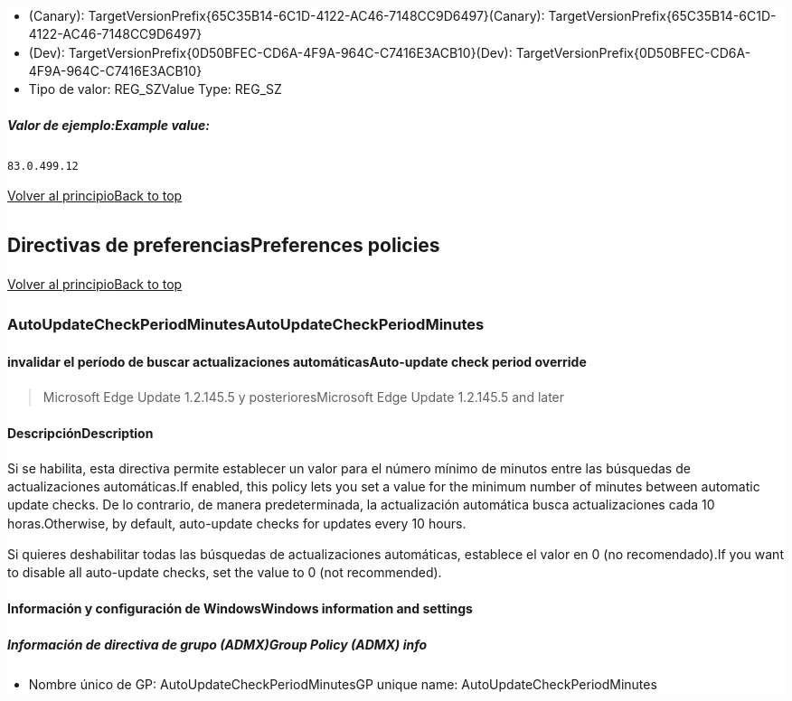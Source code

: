   - <span data-ttu-id="c4110-408">(Canary): TargetVersionPrefix{65C35B14-6C1D-4122-AC46-7148CC9D6497}</span><span class="sxs-lookup"><span data-stu-id="c4110-408">(Canary): TargetVersionPrefix{65C35B14-6C1D-4122-AC46-7148CC9D6497}</span></span>
  - <span data-ttu-id="c4110-409">(Dev): TargetVersionPrefix{0D50BFEC-CD6A-4F9A-964C-C7416E3ACB10}</span><span class="sxs-lookup"><span data-stu-id="c4110-409">(Dev): TargetVersionPrefix{0D50BFEC-CD6A-4F9A-964C-C7416E3ACB10}</span></span>
- <span data-ttu-id="c4110-410">Tipo de valor: REG_SZ</span><span class="sxs-lookup"><span data-stu-id="c4110-410">Value Type: REG_SZ</span></span>
##### <a name="example-value"></a><span data-ttu-id="c4110-411">Valor de ejemplo:</span><span class="sxs-lookup"><span data-stu-id="c4110-411">Example value:</span></span>
```
83.0.499.12
```
[<span data-ttu-id="c4110-412">Volver al principio</span><span class="sxs-lookup"><span data-stu-id="c4110-412">Back to top</span></span>](#microsoft-edge---update-policies)


## <a name="preferences-policies"></a><span data-ttu-id="c4110-413">Directivas de preferencias</span><span class="sxs-lookup"><span data-stu-id="c4110-413">Preferences policies</span></span>

[<span data-ttu-id="c4110-414">Volver al principio</span><span class="sxs-lookup"><span data-stu-id="c4110-414">Back to top</span></span>](#microsoft-edge---update-policies)
### <a name="autoupdatecheckperiodminutes"></a><span data-ttu-id="c4110-415">AutoUpdateCheckPeriodMinutes</span><span class="sxs-lookup"><span data-stu-id="c4110-415">AutoUpdateCheckPeriodMinutes</span></span>
#### <a name="auto-update-check-period-override"></a><span data-ttu-id="c4110-416">invalidar el período de buscar actualizaciones automáticas</span><span class="sxs-lookup"><span data-stu-id="c4110-416">Auto-update check period override</span></span>
><span data-ttu-id="c4110-417">Microsoft Edge Update 1.2.145.5 y posteriores</span><span class="sxs-lookup"><span data-stu-id="c4110-417">Microsoft Edge Update 1.2.145.5 and later</span></span>

#### <a name="description"></a><span data-ttu-id="c4110-418">Descripción</span><span class="sxs-lookup"><span data-stu-id="c4110-418">Description</span></span>
<span data-ttu-id="c4110-419">Si se habilita, esta directiva permite establecer un valor para el número mínimo de minutos entre las búsquedas de actualizaciones automáticas.</span><span class="sxs-lookup"><span data-stu-id="c4110-419">If enabled, this policy lets you set a value for the minimum number of minutes between automatic update checks.</span></span> <span data-ttu-id="c4110-420">De lo contrario, de manera predeterminada, la actualización automática busca actualizaciones cada 10 horas.</span><span class="sxs-lookup"><span data-stu-id="c4110-420">Otherwise, by default, auto-update checks for updates every 10 hours.</span></span>

  <span data-ttu-id="c4110-421">Si quieres deshabilitar todas las búsquedas de actualizaciones automáticas, establece el valor en 0 (no recomendado).</span><span class="sxs-lookup"><span data-stu-id="c4110-421">If you want to disable all auto-update checks, set the value to 0 (not recommended).</span></span>
#### <a name="windows-information-and-settings"></a><span data-ttu-id="c4110-422">Información y configuración de Windows</span><span class="sxs-lookup"><span data-stu-id="c4110-422">Windows information and settings</span></span>
##### <a name="group-policy-admx-info"></a><span data-ttu-id="c4110-423">Información de directiva de grupo (ADMX)</span><span class="sxs-lookup"><span data-stu-id="c4110-423">Group Policy (ADMX) info</span></span>
- <span data-ttu-id="c4110-424">Nombre único de GP: AutoUpdateCheckPeriodMinutes</span><span class="sxs-lookup"><span data-stu-id="c4110-424">GP unique name: AutoUpdateCheckPeriodMinutes</span></span>
